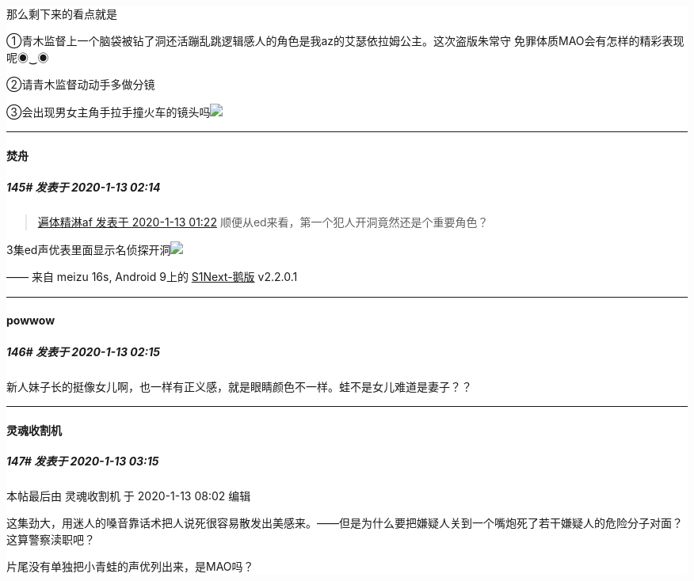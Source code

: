 
那么剩下来的看点就是

①青木监督上一个脑袋被钻了洞还活蹦乱跳逻辑感人的角色是我az的艾瑟依拉姆公主。这次盗版朱常守 免罪体质MAO会有怎样的精彩表现呢◉‿◉

②请青木监督动动手多做分镜

③会出现男女主角手拉手撞火车的镜头吗<img src="https://static.saraba1st.com/image/smiley/face2017/049.png" referrerpolicy="no-referrer">







*****

####  焚舟  
##### 145#       发表于 2020-1-13 02:14



<blockquote><a href="httphttps://bbs.saraba1st.com/2b/forum.php?mod=redirect&amp;goto=findpost&amp;pid=46166693&amp;ptid=1844226" target="_blank">遍体精淋af 发表于 2020-1-13 01:22</a>
顺便从ed来看，第一个犯人开洞竟然还是个重要角色？</blockquote>
3集ed声优表里面显示名侦探开洞<img src="https://static.saraba1st.com/image/smiley/face2017/018.png" referrerpolicy="no-referrer">

—— 来自 meizu 16s, Android 9上的 [S1Next-鹅版](https://github.com/ykrank/S1-Next/releases) v2.2.0.1







*****

####  powwow  
##### 146#       发表于 2020-1-13 02:15




新人妹子长的挺像女儿啊，也一样有正义感，就是眼睛颜色不一样。蛙不是女儿难道是妻子？？







*****

####  灵魂收割机  
##### 147#       发表于 2020-1-13 03:15



 本帖最后由 灵魂收割机 于 2020-1-13 08:02 编辑 

这集劲大，用迷人的嗓音靠话术把人说死很容易散发出美感来。——但是为什么要把嫌疑人关到一个嘴炮死了若干嫌疑人的危险分子对面？这算警察渎职吧？

片尾没有单独把小青蛙的声优列出来，是MAO吗？



